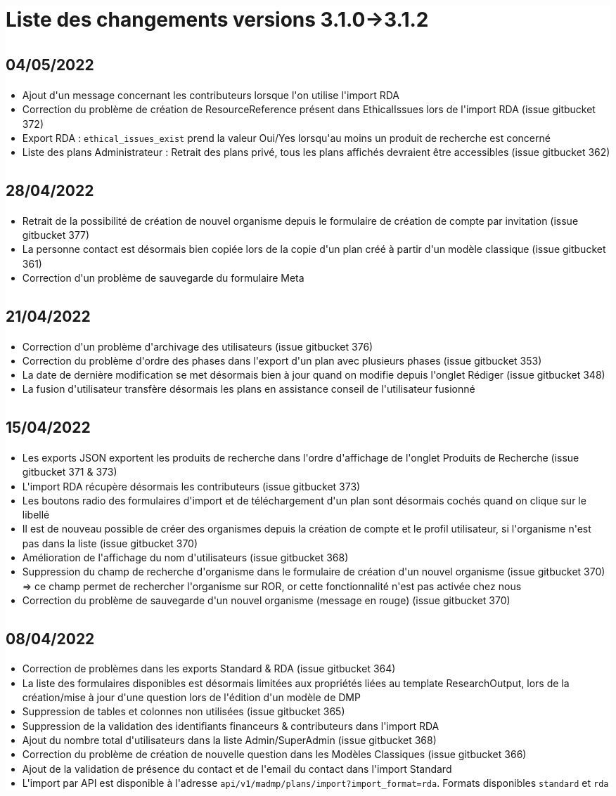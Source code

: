 # Liste des changements versions 3.1.0->3.1.2

## 04/05/2022
- Ajout d'un message concernant les contributeurs lorsque l'on utilise l'import RDA
- Correction du problème de création de ResourceReference présent dans EthicalIssues lors de l'import RDA (issue gitbucket 372)
- Export RDA : `ethical_issues_exist` prend la valeur Oui/Yes lorsqu'au moins un produit de recherche est concerné
- Liste des plans Administrateur : Retrait des plans privé, tous les plans affichés devraient être accessibles (issue gitbucket 362)

## 28/04/2022
- Retrait de la possibilité de création de nouvel organisme depuis le formulaire de création de compte par invitation (issue gitbucket 377)
- La personne contact est désormais bien copiée lors de la copie d'un plan créé à partir d'un modèle classique (issue gitbucket 361)
- Correction d'un problème de sauvegarde du formulaire Meta

## 21/04/2022
- Correction d'un problème d'archivage des utilisateurs (issue gitbucket 376)
- Correction du problème d'ordre des phases dans l'export d'un plan avec plusieurs phases (issue gitbucket 353)
- La date de dernière modification se met désormais bien à jour quand on modifie depuis l'onglet Rédiger (issue gitbucket 348)
- La fusion d'utilisateur transfère désormais les plans en assistance conseil de l'utilisateur fusionné

## 15/04/2022
- Les exports JSON exportent les produits de recherche dans l'ordre d'affichage de l'onglet Produits de Recherche (issue gitbucket 371 & 373)
- L'import RDA récupère désormais les contributeurs (issue gitbucket 373)
- Les boutons radio des formulaires d'import et de téléchargement d'un plan sont désormais cochés quand on clique sur le libellé 
- Il est de nouveau possible de créer des organismes depuis la création de compte et le profil utilisateur, si l'organisme n'est pas dans la liste (issue gitbucket 370)
- Amélioration de l'affichage du nom d'utilisateurs (issue gitbucket 368)
- Suppression du champ de recherche d'organisme dans le formulaire de création d'un nouvel organisme (issue gitbucket 370) => ce champ permet de rechercher l'organisme sur ROR, or cette fonctionnalité n'est pas activée chez nous
- Correction du problème de sauvegarde d'un nouvel organisme (message en rouge) (issue gitbucket 370)


## 08/04/2022
- Correction de problèmes dans  les exports Standard & RDA (issue gitbucket 364)
- La liste des formulaires disponibles est désormais limitées aux propriétés liées au template ResearchOutput, lors de la création/mise à jour d'une question lors de l'édition d'un modèle de DMP
- Suppression de tables et colonnes non utilisées (issue gitbucket 365)
- Suppression de la validation des identifiants financeurs & contributeurs dans l'import RDA
- Ajout du nombre total d'utilisateurs dans la liste Admin/SuperAdmin (issue gitbucket 368)
- Correction du problème de création de nouvelle question dans les Modèles Classiques (issue gitbucket 366)
- Ajout de la validation de présence du contact et de l'email du contact dans l'import Standard
- L'import par API est disponible à l'adresse `api/v1/madmp/plans/import?import_format=rda`. Formats disponibles `standard` et `rda`
